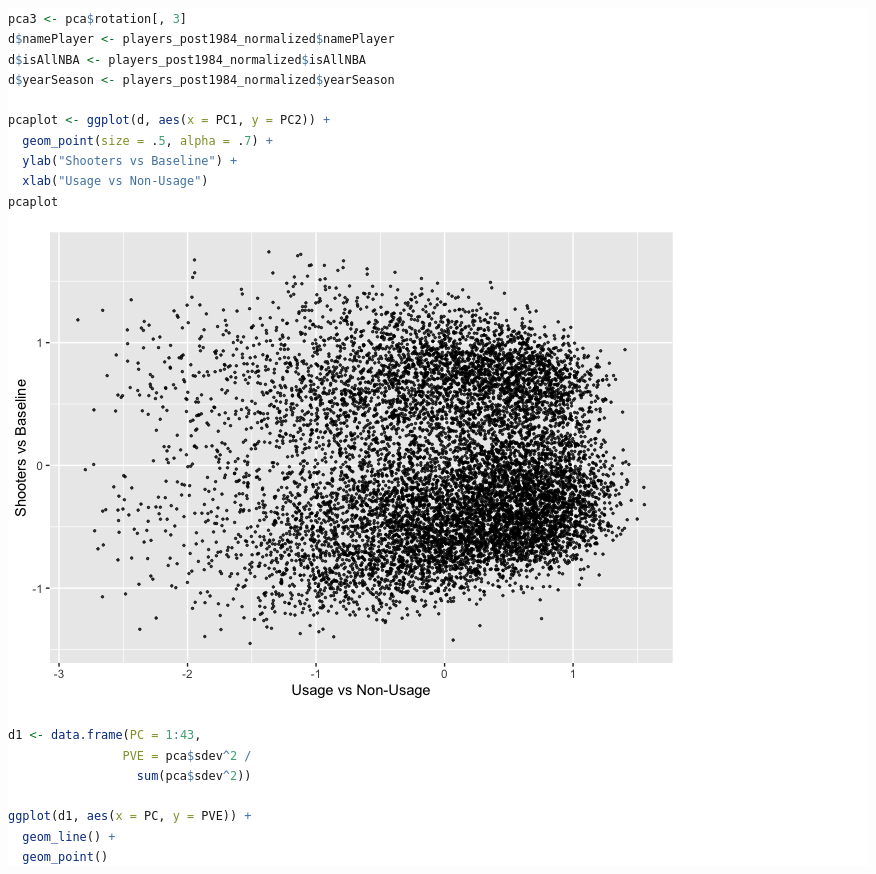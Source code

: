 ``` r
pca3 <- pca$rotation[, 3]
d$namePlayer <- players_post1984_normalized$namePlayer
d$isAllNBA <- players_post1984_normalized$isAllNBA
d$yearSeason <- players_post1984_normalized$yearSeason

pcaplot <- ggplot(d, aes(x = PC1, y = PC2)) +
  geom_point(size = .5, alpha = .7) +
  ylab("Shooters vs Baseline") +
  xlab("Usage vs Non-Usage")
pcaplot
```

![](nba_project_files/figure-gfm/unnamed-chunk-3-1.png)

``` r
d1 <- data.frame(PC = 1:43,
                PVE = pca$sdev^2 /
                  sum(pca$sdev^2))

ggplot(d1, aes(x = PC, y = PVE)) +
  geom_line() + 
  geom_point()
```
